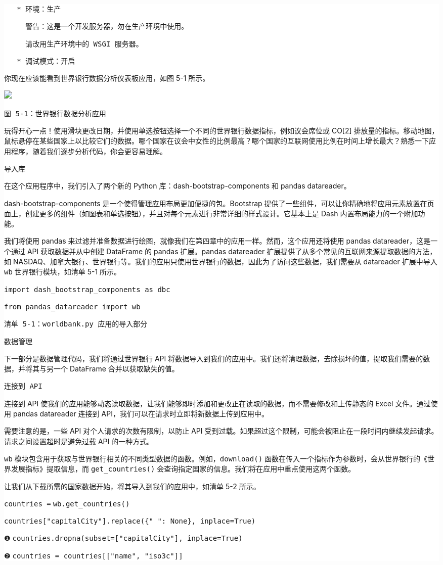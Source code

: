 <samp class="SANS_TheSansMonoCd_W5Regular_11">   * 环境：生产</samp>

<samp class="SANS_TheSansMonoCd_W5Regular_11">     警告：这是一个开发服务器，勿在生产环境中使用。</samp>

<samp class="SANS_TheSansMonoCd_W5Regular_11">     请改用生产环境中的 WSGI 服务器。</samp>

<samp class="SANS_TheSansMonoCd_W5Regular_11">   * 调试模式：开启</samp>

你现在应该能看到世界银行数据分析仪表板应用，如图 5-1 所示。

![](img/Figure5-1.png)

<samp class="SANS_Futura_Std_Book_Oblique_I_11">图 5-1：世界银行数据分析应用</samp>

玩得开心一点！使用滑块更改日期，并使用单选按钮选择一个不同的世界银行数据指标，例如议会席位或 CO[2] 排放量的指标。移动地图，鼠标悬停在某些国家上以比较它们的数据。哪个国家在议会中女性的比例最高？哪个国家的互联网使用比例在时间上增长最大？熟悉一下应用程序，随着我们逐步分析代码，你会更容易理解。

<samp class="SANS_Futura_Std_Bold_Condensed_Oblique_I_11">导入库</samp>

在这个应用程序中，我们引入了两个新的 Python 库：dash-bootstrap-components 和 pandas datareader。

dash-bootstrap-components 是一个使得管理应用布局更加便捷的包。Bootstrap 提供了一些组件，可以让你精确地将应用元素放置在页面上，创建更多的组件（如图表和单选按钮），并且对每个元素进行非常详细的样式设计。它基本上是 Dash 内置布局能力的一个附加功能。

我们将使用 pandas 来过滤并准备数据进行绘图，就像我们在第四章中的应用一样。然而，这个应用还将使用 pandas datareader，这是一个通过 API 获取数据并从中创建 DataFrame 的 pandas 扩展。pandas datareader 扩展提供了从多个常见的互联网来源提取数据的方法，如 NASDAQ、加拿大银行、世界银行等。我们的应用只使用世界银行的数据，因此为了访问这些数据，我们需要从 datareader 扩展中导入 <samp class="SANS_TheSansMonoCd_W5Regular_11">wb</samp> 世界银行模块，如清单 5-1 所示。

<samp class="SANS_TheSansMonoCd_W5Regular_11">import dash_bootstrap_components as dbc</samp>

<samp class="SANS_TheSansMonoCd_W5Regular_11">from pandas_datareader import wb</samp>

<samp class="SANS_Futura_Std_Book_Oblique_I_11">清单 5-1：worldbank.py 应用的导入部分</samp>

<samp class="SANS_Futura_Std_Bold_Condensed_Oblique_I_11">数据管理</samp>

下一部分是数据管理代码，我们将通过世界银行 API 将数据导入到我们的应用中。我们还将清理数据，去除损坏的值，提取我们需要的数据，并将其与另一个 DataFrame 合并以获取缺失的值。

<samp class="SANS_Futura_Std_Bold_Condensed_B_11">连接到 API</samp>

连接到 API 使我们的应用能够动态读取数据，让我们能够即时添加和更改正在读取的数据，而不需要修改和上传静态的 Excel 文件。通过使用 pandas datareader 连接到 API，我们可以在请求时立即将新数据上传到应用中。

需要注意的是，一些 API 对个人请求的次数有限制，以防止 API 受到过载。如果超过这个限制，可能会被阻止在一段时间内继续发起请求。请求之间设置超时是避免过载 API 的一种方式。

<samp class="SANS_TheSansMonoCd_W5Regular_11">wb</samp> 模块包含用于获取与世界银行相关的不同类型数据的函数。例如，<samp class="SANS_TheSansMonoCd_W5Regular_11">download()</samp> 函数在传入一个指标作为参数时，会从世界银行的《世界发展指标》提取信息，而 <samp class="SANS_TheSansMonoCd_W5Regular_11">get_countries()</samp> 会查询指定国家的信息。我们将在应用中重点使用这两个函数。

让我们从下载所需的国家数据开始，将其导入到我们的应用中，如清单 5-2 所示。

<samp class="SANS_TheSansMonoCd_W5Regular_11">countries =</samp> <samp class="SANS_TheSansMonoCd_W5Regular_11">wb.get_countries()</samp>

<samp class="SANS_TheSansMonoCd_W5Regular_11">countries["capitalCity"].replace({" ": None}, inplace=True)</samp>

❶ <samp class="SANS_TheSansMonoCd_W5Regular_11">countries.dropna(subset=["capitalCity"], inplace=True)</samp>

❷ <samp class="SANS_TheSansMonoCd_W5Regular_11">countries = countries[["name", "iso3c"]]</samp>
